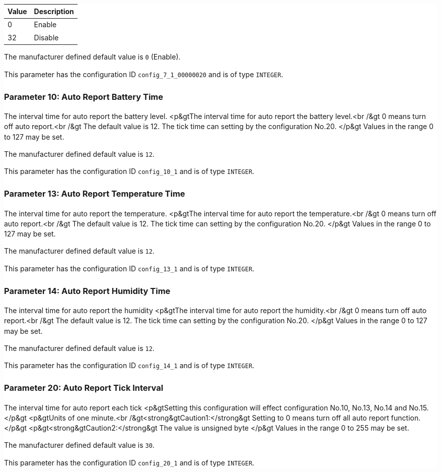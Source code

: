 | Value  | Description |
|--------|-------------|
| 0 | Enable |
| 32 | Disable |

The manufacturer defined default value is ```0``` (Enable).

This parameter has the configuration ID ```config_7_1_00000020``` and is of type ```INTEGER```.


### Parameter 10: Auto Report Battery Time

The interval time for auto report the battery level.
<p&gtThe interval time for auto report the battery level.<br /&gt 0 means turn off auto report.<br /&gt The default value is 12. The tick time can setting by the configuration No.20. </p&gt
Values in the range 0 to 127 may be set.

The manufacturer defined default value is ```12```.

This parameter has the configuration ID ```config_10_1``` and is of type ```INTEGER```.


### Parameter 13: Auto Report Temperature Time

The interval time for auto report the temperature.
<p&gtThe interval time for auto report the temperature.<br /&gt 0 means turn off auto report.<br /&gt The default value is 12. The tick time can setting by the configuration No.20. </p&gt
Values in the range 0 to 127 may be set.

The manufacturer defined default value is ```12```.

This parameter has the configuration ID ```config_13_1``` and is of type ```INTEGER```.


### Parameter 14: Auto Report Humidity Time

The interval time for auto report the humidity
<p&gtThe interval time for auto report the humidity.<br /&gt 0 means turn off auto report.<br /&gt The default value is 12. The tick time can setting by the configuration No.20. </p&gt
Values in the range 0 to 127 may be set.

The manufacturer defined default value is ```12```.

This parameter has the configuration ID ```config_14_1``` and is of type ```INTEGER```.


### Parameter 20: Auto Report Tick Interval

The interval time for auto report each tick
<p&gtSetting this configuration will effect configuration No.10, No.13, No.14 and No.15.</p&gt <p&gtUnits of one minute.<br /&gt<strong&gtCaution1:</strong&gt Setting to 0 means turn off all auto report function.</p&gt <p&gt<strong&gtCaution2:</strong&gt The value is unsigned byte </p&gt
Values in the range 0 to 255 may be set.

The manufacturer defined default value is ```30```.

This parameter has the configuration ID ```config_20_1``` and is of type ```INTEGER```.
